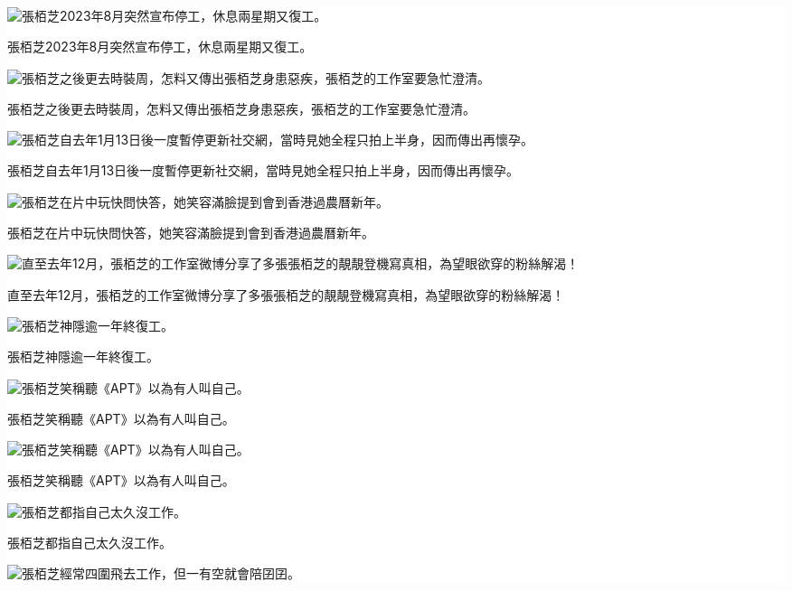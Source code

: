  ![張栢芝2023年8月突然宣布停工，休息兩星期又復工。](https://image.hkhl.hk/f/1024p0/0x0/100/none/cc5efeaaa6b98c0509decbc81e22ead4/2023-11/CECI_23_.jpg)


張栢芝2023年8月突然宣布停工，休息兩星期又復工。



 ![張栢芝之後更去時裝周，怎料又傳出張栢芝身患惡疾，張栢芝的工作室要急忙澄清。  ​](https://image.hkhl.hk/f/1024p0/0x0/100/none/46e3e94fdc3c93bc166b72885018bd24/2023-11/CECI_32_.jpg)


張栢芝之後更去時裝周，怎料又傳出張栢芝身患惡疾，張栢芝的工作室要急忙澄清。 ​



 ![張栢芝自去年1月13日後一度暫停更新社交網，當時見她全程只拍上半身，因而傳出再懷孕。](https://image.hkhl.hk/f/1024p0/0x0/100/none/9b240378c30301939a57a2f21f679ffc/2024-02/douyin.png)


張栢芝自去年1月13日後一度暫停更新社交網，當時見她全程只拍上半身，因而傳出再懷孕。



 ![張栢芝在片中玩快問快答，她笑容滿臉提到會到香港過農曆新年。](https://image.hkhl.hk/f/1024p0/0x0/100/none/c1c9945426f8dfbf5929662bf66acefc/2024-02/b4ee57a6-0fdd-4d7d-a6de-690ecab33ec8.png)


張栢芝在片中玩快問快答，她笑容滿臉提到會到香港過農曆新年。



 ![直至去年12月，張栢芝的工作室微博分享了多張張栢芝的靚靚登機寫真相，為望眼欲穿的粉絲解渴！](https://image.hkhl.hk/f/1024p0/0x0/100/none/91ee8aec70b9b27e1f5a24a3e7e4b632/2024-12/006cOiX4gy1hwcd1cg4vfj331m4abhdx.jpg)


直至去年12月，張栢芝的工作室微博分享了多張張栢芝的靚靚登機寫真相，為望眼欲穿的粉絲解渴！



 ![張栢芝神隱逾一年終復工。](https://image.hkhl.hk/f/1024p0/0x0/100/none/f0b01ca4b2d715ef23ec86c264c2b215/2024-12/111_1__1.jpg)


張栢芝神隱逾一年終復工。



 ![張栢芝笑稱聽《APT》以為有人叫自己。](https://image.hkhl.hk/f/1024p0/0x0/100/none/8cd7b8ab0fb0dc241db40556b87a5cf5/2024-12/1113.JPG)


張栢芝笑稱聽《APT》以為有人叫自己。



 ![張栢芝笑稱聽《APT》以為有人叫自己。](https://image.hkhl.hk/f/1024p0/0x0/100/none/e7c08c84811ed31f5b192bb1c4ab7ef2/2024-12/1114.JPG)


張栢芝笑稱聽《APT》以為有人叫自己。



 ![張栢芝都指自己太久沒工作。](https://image.hkhl.hk/f/1024p0/0x0/100/none/59dac6c0fe505b1fffd0eec36b707d70/2025-01/VS----0_01__9.jpg)


張栢芝都指自己太久沒工作。



 ![張栢芝經常四圍飛去工作，但一有空就會陪囝囝。  ​](https://image.hkhl.hk/f/1024p0/0x0/100/none/14c42c582c53cc40350d53707e6396ef/2025-01/VS--BlingblingSkincare--0_02_.jpg)

